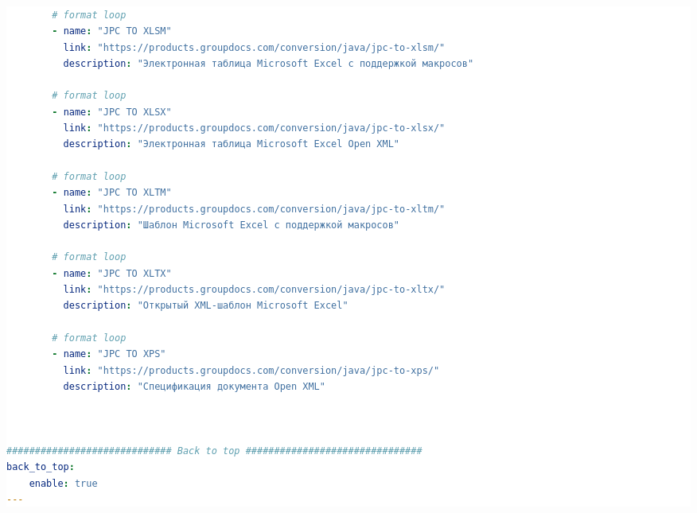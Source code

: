 ```yaml
        # format loop
        - name: "JPC TO XLSM"
          link: "https://products.groupdocs.com/conversion/java/jpc-to-xlsm/"
          description: "Электронная таблица Microsoft Excel с поддержкой макросов"

        # format loop
        - name: "JPC TO XLSX"
          link: "https://products.groupdocs.com/conversion/java/jpc-to-xlsx/"
          description: "Электронная таблица Microsoft Excel Open XML"

        # format loop
        - name: "JPC TO XLTM"
          link: "https://products.groupdocs.com/conversion/java/jpc-to-xltm/"
          description: "Шаблон Microsoft Excel с поддержкой макросов"

        # format loop
        - name: "JPC TO XLTX"
          link: "https://products.groupdocs.com/conversion/java/jpc-to-xltx/"
          description: "Открытый XML-шаблон Microsoft Excel"

        # format loop
        - name: "JPC TO XPS"
          link: "https://products.groupdocs.com/conversion/java/jpc-to-xps/"
          description: "Спецификация документа Open XML"



############################# Back to top ###############################
back_to_top:
    enable: true
---
```

